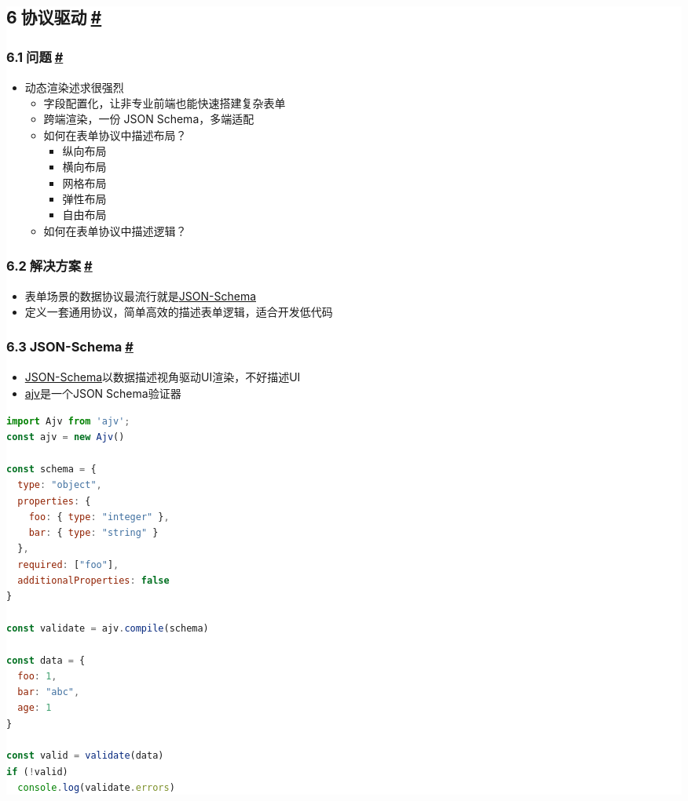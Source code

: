 ## 6 协议驱动 [#](#t326-协议驱动)

### 6.1 问题 [#](#t3361-问题)

* 动态渲染述求很强烈
  - 字段配置化，让非专业前端也能快速搭建复杂表单
  - 跨端渲染，一份 JSON Schema，多端适配
  - 如何在表单协议中描述布局？
    + 纵向布局
    + 横向布局
    + 网格布局
    + 弹性布局
    + 自由布局
  - 如何在表单协议中描述逻辑？

### 6.2 解决方案 [#](#t3462-解决方案)

* 表单场景的数据协议最流行就是[JSON-Schema](https://json-schema.org/)
* 定义一套通用协议，简单高效的描述表单逻辑，适合开发低代码

### 6.3 JSON-Schema [#](#t3563-json-schema)

* [JSON-Schema](https://json-schema.org)以数据描述视角驱动UI渲染，不好描述UI
* [ajv](https://ajv.js.org)是一个JSON Schema验证器

```js
import Ajv from 'ajv';
const ajv = new Ajv()

const schema = {
  type: "object",
  properties: {
    foo: { type: "integer" },
    bar: { type: "string" }
  },
  required: ["foo"],
  additionalProperties: false
}

const validate = ajv.compile(schema)

const data = {
  foo: 1,
  bar: "abc",
  age: 1
}

const valid = validate(data)
if (!valid)
  console.log(validate.errors)
```
